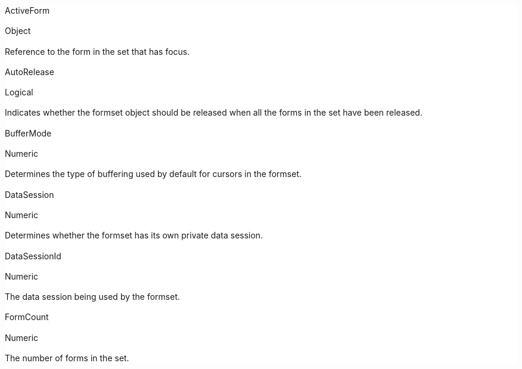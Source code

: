   <p>ActiveForm</p>
  </td>
  <td width=14% valign=top>
  <p>Object</p>
  </td>
  <td width=61% valign=top>
  <p>Reference to the form in the set that has focus.</p>
  </td>
 </tr>
<tr>
  <td width=25% valign=top>
  <p>AutoRelease</p>
  </td>
  <td width=14% valign=top>
  <p>Logical</p>
  </td>
  <td width=61% valign=top>
  <p>Indicates whether the formset object should be released when all the forms in the set have been released.</p>
  </td>
 </tr>
<tr>
  <td width=25% valign=top>
  <p>BufferMode</p>
  </td>
  <td width=14% valign=top>
  <p>Numeric</p>
  </td>
  <td width=61% valign=top>
  <p>Determines the type of buffering used by default for cursors in the formset.</p>
  </td>
 </tr>
<tr>
  <td width=25% valign=top>
  <p>DataSession</p>
  </td>
  <td width=14% valign=top>
  <p>Numeric</p>
  </td>
  <td width=61% valign=top>
  <p>Determines whether the formset has its own private data session.</p>
  </td>
 </tr>
<tr>
  <td width=25% valign=top>
  <p>DataSessionId</p>
  </td>
  <td width=14% valign=top>
  <p>Numeric</p>
  </td>
  <td width=61% valign=top>
  <p>The data session being used by the formset.</p>
  </td>
 </tr>
<tr>
  <td width=25% valign=top>
  <p>FormCount</p>
  </td>
  <td width=14% valign=top>
  <p>Numeric</p>
  </td>
  <td width=61% valign=top>
  <p>The number of forms in the set.</p>
  </td>
